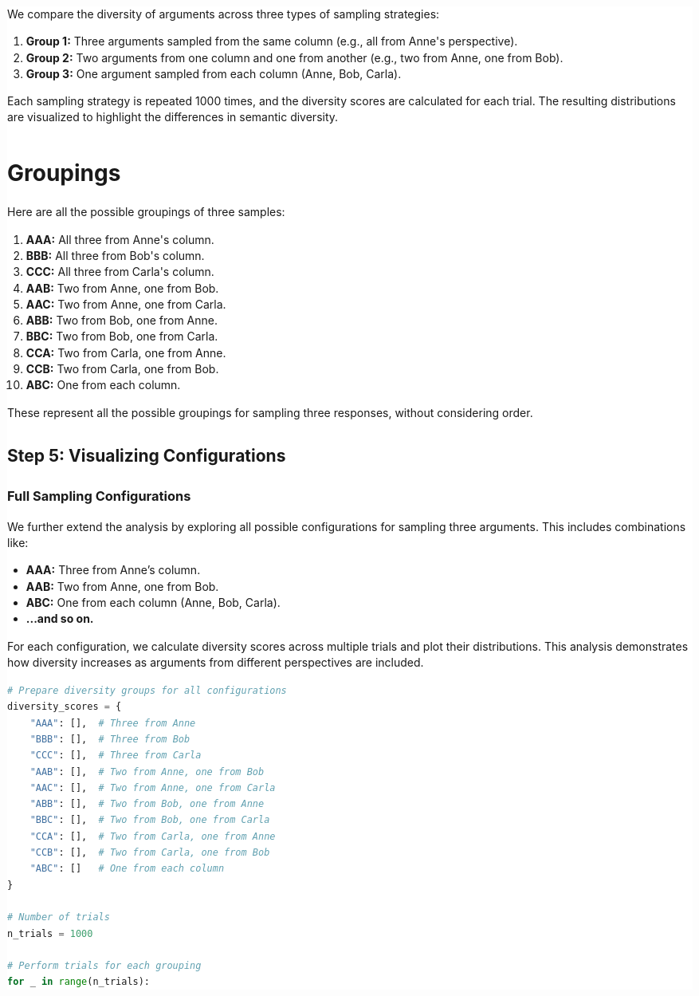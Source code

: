 We compare the diversity of arguments across three types of sampling strategies:
1. **Group 1:** Three arguments sampled from the same column (e.g., all from Anne's perspective).
2. **Group 2:** Two arguments from one column and one from another (e.g., two from Anne, one from Bob).
3. **Group 3:** One argument sampled from each column (Anne, Bob, Carla).

Each sampling strategy is repeated 1000 times, and the diversity scores are calculated for each trial. The resulting distributions are visualized to highlight the differences in semantic diversity.


# **Groupings**

Here are all the possible groupings of three samples:


1.   **AAA:** All three from Anne's column.
2.   **BBB:** All three from Bob's column.
3.   **CCC:** All three from Carla's column.
4.   **AAB:** Two from Anne, one from Bob.
5.   **AAC:** Two from Anne, one from Carla.
6.  **ABB:** Two from Bob, one from Anne.
7.  **BBC:** Two from Bob, one from Carla.
8.  **CCA:** Two from Carla, one from Anne.
9.  **CCB:** Two from Carla, one from Bob.
10. **ABC:** One from each column.


These represent all the possible groupings for sampling three responses, without considering order.



## Step 5: Visualizing Configurations

### Full Sampling Configurations

We further extend the analysis by exploring all possible configurations for sampling three arguments. This includes combinations like:
- **AAA:** Three from Anne’s column.
- **AAB:** Two from Anne, one from Bob.
- **ABC:** One from each column (Anne, Bob, Carla).
- **...and so on.**

For each configuration, we calculate diversity scores across multiple trials and plot their distributions. This analysis demonstrates how diversity increases as arguments from different perspectives are included.



```python
# Prepare diversity groups for all configurations
diversity_scores = {
    "AAA": [],  # Three from Anne
    "BBB": [],  # Three from Bob
    "CCC": [],  # Three from Carla
    "AAB": [],  # Two from Anne, one from Bob
    "AAC": [],  # Two from Anne, one from Carla
    "ABB": [],  # Two from Bob, one from Anne
    "BBC": [],  # Two from Bob, one from Carla
    "CCA": [],  # Two from Carla, one from Anne
    "CCB": [],  # Two from Carla, one from Bob
    "ABC": []   # One from each column
}

# Number of trials
n_trials = 1000

# Perform trials for each grouping
for _ in range(n_trials):
```